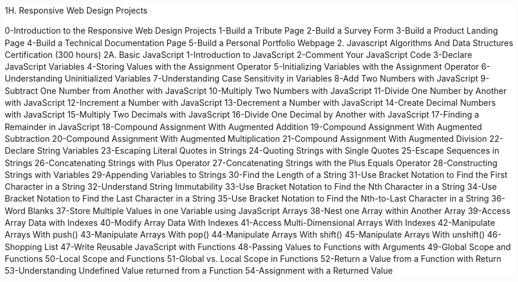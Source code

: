 1H. Responsive Web Design Projects

0-Introduction to the Responsive Web Design Projects
1-Build a Tribute Page
2-Build a Survey Form
3-Build a Product Landing Page
4-Build a Technical Documentation Page
5-Build a Personal Portfolio Webpage
2. Javascript Algorithms And Data Structures Certification (300 hours)
2A. Basic JavaScript
1-Introduction to JavaScript
2-Comment Your JavaScript Code
3-Declare JavaScript Variables
4-Storing Values with the Assignment Operator
5-Initializing Variables with the Assignment Operator
6-Understanding Uninitialized Variables
7-Understanding Case Sensitivity in Variables
8-Add Two Numbers with JavaScript
9-Subtract One Number from Another with JavaScript
10-Multiply Two Numbers with JavaScript
11-Divide One Number by Another with JavaScript
12-Increment a Number with JavaScript
13-Decrement a Number with JavaScript
14-Create Decimal Numbers with JavaScript
15-Multiply Two Decimals with JavaScript
16-Divide One Decimal by Another with JavaScript
17-Finding a Remainder in JavaScript
18-Compound Assignment With Augmented Addition
19-Compound Assignment With Augmented Subtraction
20-Compound Assignment With Augmented Multiplication
21-Compound Assignment With Augmented Division
22-Declare String Variables
23-Escaping Literal Quotes in Strings
24-Quoting Strings with Single Quotes
25-Escape Sequences in Strings
26-Concatenating Strings with Plus Operator
27-Concatenating Strings with the Plus Equals Operator
28-Constructing Strings with Variables
29-Appending Variables to Strings
30-Find the Length of a String
31-Use Bracket Notation to Find the First Character in a String
32-Understand String Immutability
33-Use Bracket Notation to Find the Nth Character in a String
34-Use Bracket Notation to Find the Last Character in a String
35-Use Bracket Notation to Find the Nth-to-Last Character in a String
36-Word Blanks
37-Store Multiple Values in one Variable using JavaScript Arrays
38-Nest one Array within Another Array
39-Access Array Data with Indexes
40-Modify Array Data With Indexes
41-Access Multi-Dimensional Arrays With Indexes
42-Manipulate Arrays With push()
43-Manipulate Arrays With pop()
44-Manipulate Arrays With shift()
45-Manipulate Arrays With unshift()
46-Shopping List
47-Write Reusable JavaScript with Functions
48-Passing Values to Functions with Arguments
49-Global Scope and Functions
50-Local Scope and Functions
51-Global vs. Local Scope in Functions
52-Return a Value from a Function with Return
53-Understanding Undefined Value returned from a Function
54-Assignment with a Returned Value